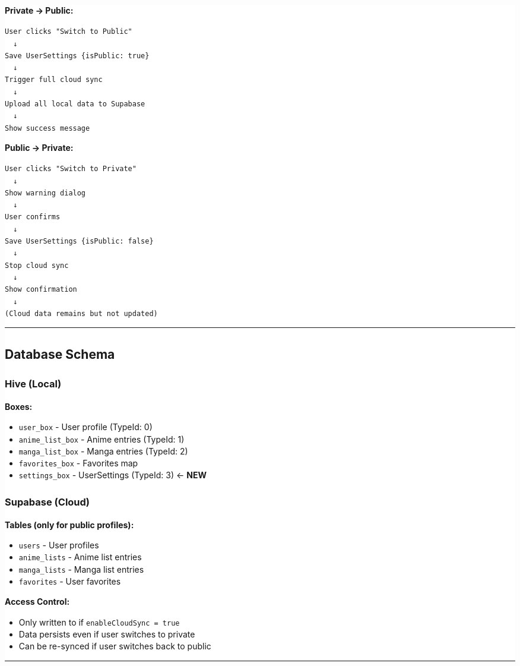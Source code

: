 **Private → Public:**
```
User clicks "Switch to Public"
  ↓
Save UserSettings {isPublic: true}
  ↓
Trigger full cloud sync
  ↓
Upload all local data to Supabase
  ↓
Show success message
```

**Public → Private:**
```
User clicks "Switch to Private"
  ↓
Show warning dialog
  ↓
User confirms
  ↓
Save UserSettings {isPublic: false}
  ↓
Stop cloud sync
  ↓
Show confirmation
  ↓
(Cloud data remains but not updated)
```

---

## Database Schema

### Hive (Local)

**Boxes:**
- `user_box` - User profile (TypeId: 0)
- `anime_list_box` - Anime entries (TypeId: 1)
- `manga_list_box` - Manga entries (TypeId: 2)
- `favorites_box` - Favorites map
- `settings_box` - UserSettings (TypeId: 3) ← **NEW**

### Supabase (Cloud)

**Tables (only for public profiles):**
- `users` - User profiles
- `anime_lists` - Anime list entries
- `manga_lists` - Manga list entries
- `favorites` - User favorites

**Access Control:**
- Only written to if `enableCloudSync = true`
- Data persists even if user switches to private
- Can be re-synced if user switches back to public

---